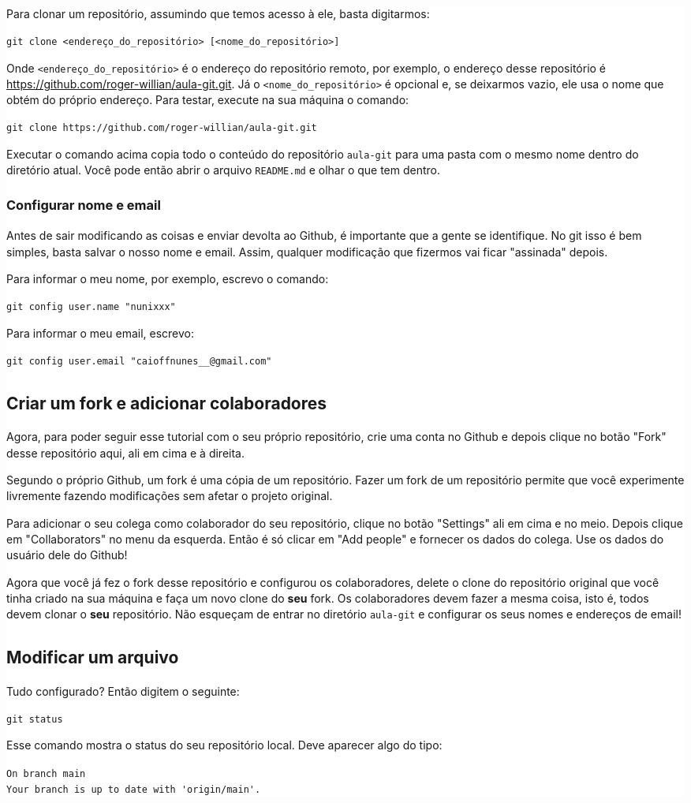 Para clonar um repositório, assumindo que temos acesso à ele, basta digitarmos:

```git clone <endereço_do_repositório> [<nome_do_repositório>]```

Onde `<endereço_do_repositório>` é o endereço do repositório remoto, por exemplo, o endereço desse repositório é <https://github.com/roger-willian/aula-git.git>.
Já o `<nome_do_repositório>` é opcional e, se deixarmos vazio, ele usa o nome que obtém do próprio endereço.
Para testar, execute na sua máquina o comando:

```git clone https://github.com/roger-willian/aula-git.git```

Executar o comando acima copia todo o conteúdo do repositório `aula-git` para uma pasta com o mesmo nome dentro do diretório atual.
Você pode então abrir o arquivo `README.md` e olhar o que tem dentro.

### Configurar nome e email

Antes de sair modificando as coisas e enviar devolta ao Github, é importante que a gente se identifique.
No git isso é bem simples, basta salvar o nosso nome e email.
Assim, qualquer modificação que fizermos vai ficar "assinada" depois.

Para informar o meu nome, por exemplo, escrevo o comando:

```git config user.name "nunixxx"```

Para informar o meu email, escrevo:

```git config user.email "caioffnunes__@gmail.com"```

## Criar um fork e adicionar colaboradores

Agora, para poder seguir esse tutorial com o seu próprio repositório, crie uma conta no Github e depois clique no botão "Fork" desse repositório aqui, ali em cima e à direita.

Segundo o próprio Github, um fork é uma cópia de um repositório.
Fazer um fork de um repositório permite que você experimente livremente fazendo modificações sem afetar o projeto original.

Para adicionar o seu colega como colaborador do seu repositório, clique no botão "Settings" ali em cima e no meio.
Depois clique em "Collaborators" no menu da esquerda.
Então é só clicar em "Add people" e fornecer os dados do colega.
Use os dados do usuário dele do Github!

Agora que você já fez o fork desse repositório e configurou os colaboradores, delete o clone do repositório original que você tinha criado na sua máquina e faça um novo clone do **seu** fork.
Os colaboradores devem fazer a mesma coisa, isto é, todos devem clonar o **seu** repositório.
Não esqueçam de entrar no diretório `aula-git` e configurar os seus nomes e endereços de email!

## Modificar um arquivo

Tudo configurado? Então digitem o seguinte:

`git status`

Esse comando mostra o status do seu repositório local.
Deve aparecer algo do tipo:

```
On branch main
Your branch is up to date with 'origin/main'.
